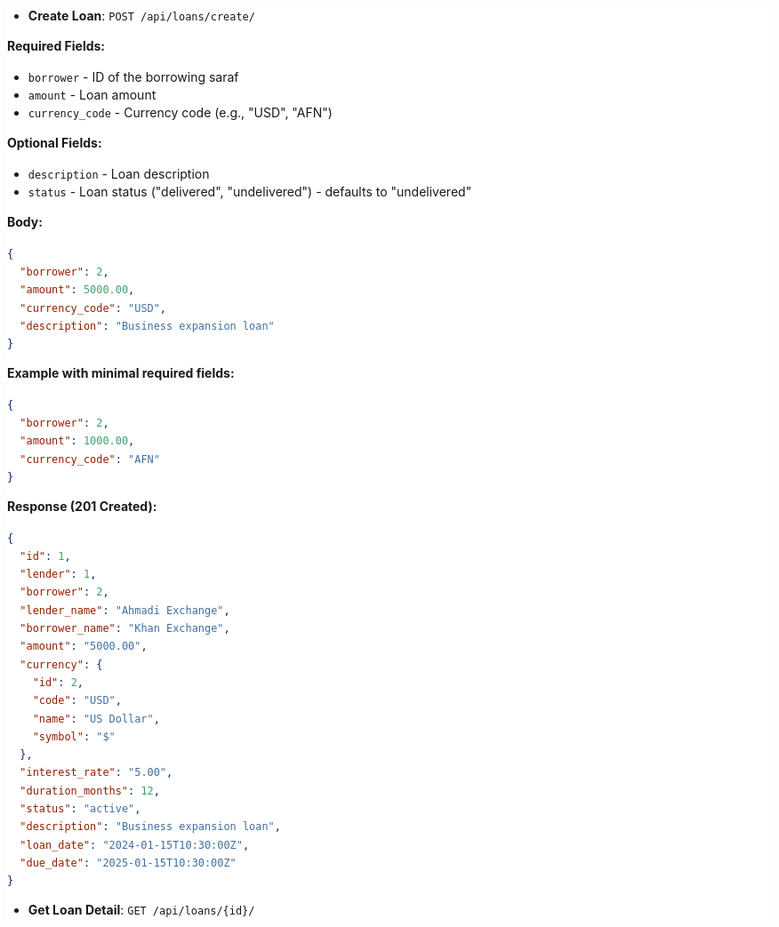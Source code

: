 - **Create Loan**: `POST /api/loans/create/`

**Required Fields:**
- `borrower` - ID of the borrowing saraf
- `amount` - Loan amount
- `currency_code` - Currency code (e.g., "USD", "AFN")

**Optional Fields:**
- `description` - Loan description
- `status` - Loan status ("delivered", "undelivered") - defaults to "undelivered"

**Body:**
```json
{
  "borrower": 2,
  "amount": 5000.00,
  "currency_code": "USD",
  "description": "Business expansion loan"
}
```

**Example with minimal required fields:**
```json
{
  "borrower": 2,
  "amount": 1000.00,
  "currency_code": "AFN"
}
```

**Response (201 Created):**
```json
{
  "id": 1,
  "lender": 1,
  "borrower": 2,
  "lender_name": "Ahmadi Exchange",
  "borrower_name": "Khan Exchange",
  "amount": "5000.00",
  "currency": {
    "id": 2,
    "code": "USD",
    "name": "US Dollar",
    "symbol": "$"
  },
  "interest_rate": "5.00",
  "duration_months": 12,
  "status": "active",
  "description": "Business expansion loan",
  "loan_date": "2024-01-15T10:30:00Z",
  "due_date": "2025-01-15T10:30:00Z"
}
```

- **Get Loan Detail**: `GET /api/loans/{id}/`
